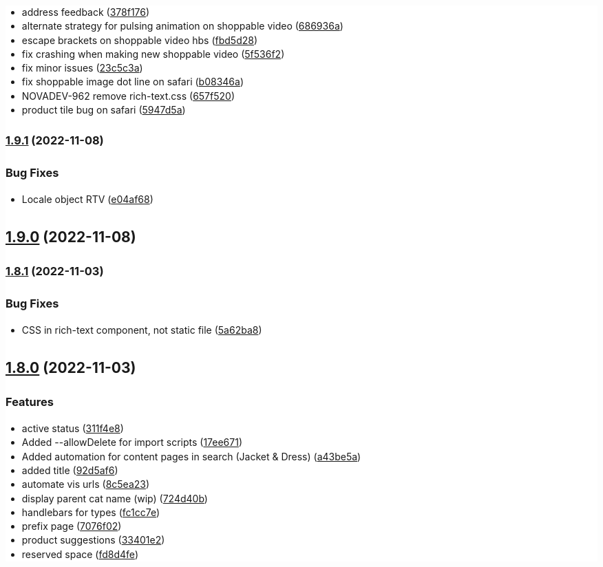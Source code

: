 * address feedback ([378f176](https://github.com/amplience/amplience-sfcc-composable-commerce/commit/378f176de23e5a40d41451b0818a93e7329cb3c1))
* alternate strategy for pulsing animation on shoppable video ([686936a](https://github.com/amplience/amplience-sfcc-composable-commerce/commit/686936a64561df3a74d12630b9e3002383b6794e))
* escape brackets on shoppable video hbs ([fbd5d28](https://github.com/amplience/amplience-sfcc-composable-commerce/commit/fbd5d28cc4c79e889466e8e1963db61bd093d99f))
* fix crashing when making new shoppable video ([5f536f2](https://github.com/amplience/amplience-sfcc-composable-commerce/commit/5f536f282ba3d2c5ab8574132b27762352be2d82))
* fix minor issues ([23c5c3a](https://github.com/amplience/amplience-sfcc-composable-commerce/commit/23c5c3a3f3df16016242a3d09c38420106d8483d))
* fix shoppable image dot line on safari ([b08346a](https://github.com/amplience/amplience-sfcc-composable-commerce/commit/b08346ad793eee521d22eb140aba60eed7ca6316))
* NOVADEV-962 remove rich-text.css ([657f520](https://github.com/amplience/amplience-sfcc-composable-commerce/commit/657f520e586184fcb5237642d244f70bd49c7701))
* product tile bug on safari ([5947d5a](https://github.com/amplience/amplience-sfcc-composable-commerce/commit/5947d5a4b2bdf6dca954057e97084cfaec185d64))

### [1.9.1](https://github.com/amplience/amplience-sfcc-composable-commerce/compare/v1.9.0...v1.9.1) (2022-11-08)


### Bug Fixes

* Locale object RTV ([e04af68](https://github.com/amplience/amplience-sfcc-composable-commerce/commit/e04af6861cd26b99377bd7b796f451044211078f))

## [1.9.0](https://github.com/amplience/amplience-sfcc-composable-commerce/compare/v1.8.1...v1.9.0) (2022-11-08)

### [1.8.1](https://github.com/amplience/amplience-sfcc-composable-commerce/compare/v1.8.0...v1.8.1) (2022-11-03)


### Bug Fixes

* CSS in rich-text component, not static file ([5a62ba8](https://github.com/amplience/amplience-sfcc-composable-commerce/commit/5a62ba8d1905d2079d210010d600bdde2d6ed105))

## [1.8.0](https://github.com/amplience/amplience-sfcc-composable-commerce/compare/v1.7.0...v1.8.0) (2022-11-03)


### Features

* active status ([311f4e8](https://github.com/amplience/amplience-sfcc-composable-commerce/commit/311f4e8a7afe2ab02d9a76c1920078093a46ef48))
* Added --allowDelete for import scripts ([17ee671](https://github.com/amplience/amplience-sfcc-composable-commerce/commit/17ee6716b5fa823eedb8a41f86c7c081653c1511))
* Added automation for content pages in search (Jacket & Dress) ([a43be5a](https://github.com/amplience/amplience-sfcc-composable-commerce/commit/a43be5a46e5ce0821d2b63a6474eed3f368f31e6))
* added title ([92d5af6](https://github.com/amplience/amplience-sfcc-composable-commerce/commit/92d5af6ebed89033e0bca5a46e04ed36585305b4))
* automate vis urls ([8c5ea23](https://github.com/amplience/amplience-sfcc-composable-commerce/commit/8c5ea23892508e2aeba509fb92ca507fa683ead3))
* display parent cat name (wip) ([724d40b](https://github.com/amplience/amplience-sfcc-composable-commerce/commit/724d40b7a9729a0ec6642e559d0b060a45625ca9))
* handlebars for types ([fc1cc7e](https://github.com/amplience/amplience-sfcc-composable-commerce/commit/fc1cc7ed21549341c838582a8c3d09c7263cfe27))
* prefix page ([7076f02](https://github.com/amplience/amplience-sfcc-composable-commerce/commit/7076f02ba6b94bc60f617d0dae4d052a6a9a4f3e))
* product suggestions ([33401e2](https://github.com/amplience/amplience-sfcc-composable-commerce/commit/33401e29767968f19f2a071b68f4aecc17f73f38))
* reserved space ([fd8d4fe](https://github.com/amplience/amplience-sfcc-composable-commerce/commit/fd8d4fee34d28182b229f2c88f2d004c6fa343c2))
